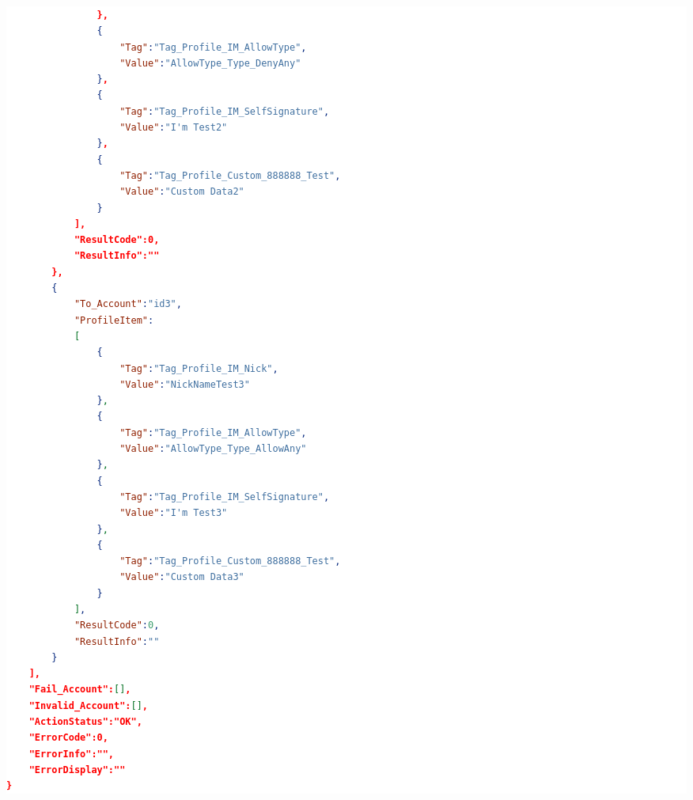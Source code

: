 ```json
                },
                {
                    "Tag":"Tag_Profile_IM_AllowType",
                    "Value":"AllowType_Type_DenyAny"
                },
                {
                    "Tag":"Tag_Profile_IM_SelfSignature",
                    "Value":"I'm Test2"
                },
                {
                    "Tag":"Tag_Profile_Custom_888888_Test",
                    "Value":"Custom Data2"
                }
            ],
            "ResultCode":0,
            "ResultInfo":""
        },
        {
            "To_Account":"id3",
            "ProfileItem":
            [
                {
                    "Tag":"Tag_Profile_IM_Nick",
                    "Value":"NickNameTest3"
                },
                {
                    "Tag":"Tag_Profile_IM_AllowType",
                    "Value":"AllowType_Type_AllowAny"
                },
                {
                    "Tag":"Tag_Profile_IM_SelfSignature",
                    "Value":"I'm Test3"
                },
                {
                    "Tag":"Tag_Profile_Custom_888888_Test",
                    "Value":"Custom Data3"
                }
            ],
            "ResultCode":0,
            "ResultInfo":""
        }
    ],
    "Fail_Account":[],
    "Invalid_Account":[],
    "ActionStatus":"OK",
    "ErrorCode":0,
    "ErrorInfo":"",
    "ErrorDisplay":""
}
```
